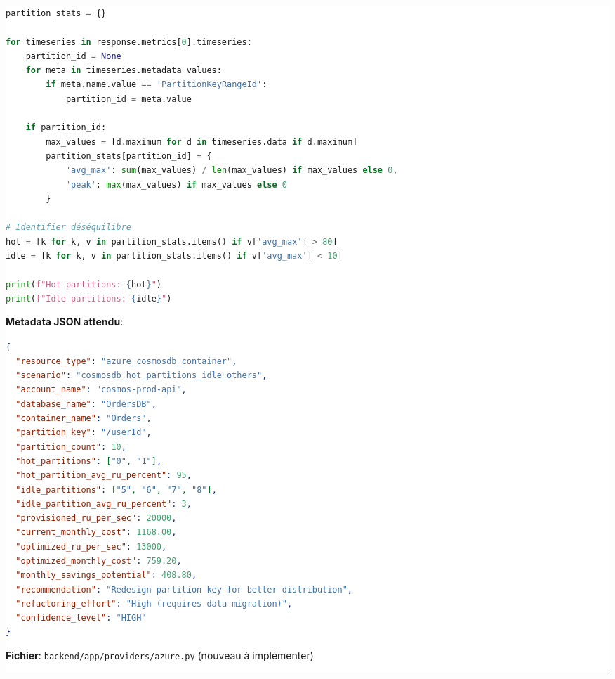 ```python
partition_stats = {}

for timeseries in response.metrics[0].timeseries:
    partition_id = None
    for meta in timeseries.metadata_values:
        if meta.name.value == 'PartitionKeyRangeId':
            partition_id = meta.value

    if partition_id:
        max_values = [d.maximum for d in timeseries.data if d.maximum]
        partition_stats[partition_id] = {
            'avg_max': sum(max_values) / len(max_values) if max_values else 0,
            'peak': max(max_values) if max_values else 0
        }

# Identifier déséquilibre
hot = [k for k, v in partition_stats.items() if v['avg_max'] > 80]
idle = [k for k, v in partition_stats.items() if v['avg_max'] < 10]

print(f"Hot partitions: {hot}")
print(f"Idle partitions: {idle}")
```

**Metadata JSON attendu**:
```json
{
  "resource_type": "azure_cosmosdb_container",
  "scenario": "cosmosdb_hot_partitions_idle_others",
  "account_name": "cosmos-prod-api",
  "database_name": "OrdersDB",
  "container_name": "Orders",
  "partition_key": "/userId",
  "partition_count": 10,
  "hot_partitions": ["0", "1"],
  "hot_partition_avg_ru_percent": 95,
  "idle_partitions": ["5", "6", "7", "8"],
  "idle_partition_avg_ru_percent": 3,
  "provisioned_ru_per_sec": 20000,
  "current_monthly_cost": 1168.00,
  "optimized_ru_per_sec": 13000,
  "optimized_monthly_cost": 759.20,
  "monthly_savings_potential": 408.80,
  "recommendation": "Redesign partition key for better distribution",
  "refactoring_effort": "High (requires data migration)",
  "confidence_level": "HIGH"
}
```

**Fichier**: `backend/app/providers/azure.py` (nouveau à implémenter)

---
